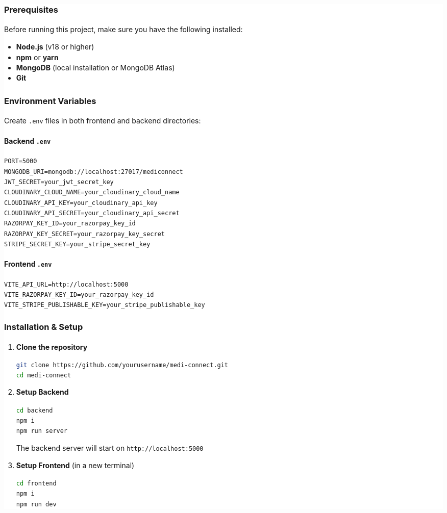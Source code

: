 ### Prerequisites

Before running this project, make sure you have the following installed:

- **Node.js** (v18 or higher)
- **npm** or **yarn**
- **MongoDB** (local installation or MongoDB Atlas)
- **Git**

### Environment Variables

Create `.env` files in both frontend and backend directories:

#### Backend `.env`

```env
PORT=5000
MONGODB_URI=mongodb://localhost:27017/mediconnect
JWT_SECRET=your_jwt_secret_key
CLOUDINARY_CLOUD_NAME=your_cloudinary_cloud_name
CLOUDINARY_API_KEY=your_cloudinary_api_key
CLOUDINARY_API_SECRET=your_cloudinary_api_secret
RAZORPAY_KEY_ID=your_razorpay_key_id
RAZORPAY_KEY_SECRET=your_razorpay_key_secret
STRIPE_SECRET_KEY=your_stripe_secret_key
```

#### Frontend `.env`

```env
VITE_API_URL=http://localhost:5000
VITE_RAZORPAY_KEY_ID=your_razorpay_key_id
VITE_STRIPE_PUBLISHABLE_KEY=your_stripe_publishable_key
```

### Installation & Setup

1. **Clone the repository**

   ```bash
   git clone https://github.com/yourusername/medi-connect.git
   cd medi-connect
   ```

2. **Setup Backend**

   ```bash
   cd backend
   npm i
   npm run server
   ```

   The backend server will start on `http://localhost:5000`

3. **Setup Frontend** (in a new terminal)

   ```bash
   cd frontend
   npm i
   npm run dev
   ```
